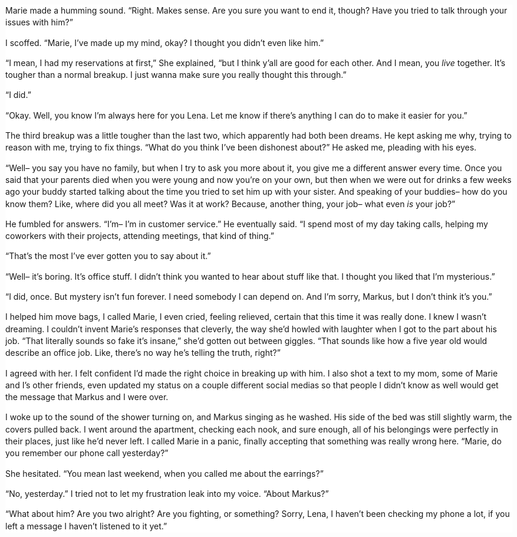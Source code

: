 Marie made a humming sound. “Right. Makes sense. Are you sure you want to end it, though? Have you tried to talk through your issues with him?”

I scoffed. “Marie, I’ve made up my mind, okay? I thought you didn’t even like him.”

“I mean, I had my reservations at first,” She explained, “but I think y’all are good for each other. And I mean, you *live* together. It’s tougher than a normal breakup. I just wanna make sure you really thought this through.”

“I did.”

“Okay. Well, you know I’m always here for you Lena. Let me know if there’s anything I can do to make it easier for you.”

The third breakup was a little tougher than the last two, which apparently had both been dreams. He kept asking me why, trying to reason with me, trying to fix things. “What do you think I’ve been dishonest about?” He asked me, pleading with his eyes.

“Well– you say you have no family, but when I try to ask you more about it, you give me a different answer every time. Once you said that your parents died when you were young and now you’re on your own, but then when we were out for drinks a few weeks ago your buddy started talking about the time you tried to set him up with your sister. And speaking of your buddies– how do you know them? Like, where did you all meet? Was it at work? Because, another thing, your job– what even *is* your job?”

He fumbled for answers. “I’m– I’m in customer service.” He eventually said. “I spend most of my day taking calls, helping my coworkers with their projects, attending meetings, that kind of thing.”

“That’s the most I’ve ever gotten you to say about it.”

“Well– it’s boring. It’s office stuff. I didn’t think you wanted to hear about stuff like that. I thought you liked that I’m mysterious.”

“I did, once. But mystery isn’t fun forever. I need somebody I can depend on. And I’m sorry, Markus, but I don’t think it’s you.”

I helped him move bags, I called Marie, I even cried, feeling relieved, certain that this time it was really done. I knew I wasn’t dreaming. I couldn’t invent Marie’s responses that cleverly, the way she’d howled with laughter when I got to the part about his job. “That literally sounds so fake it’s insane,” she’d gotten out between giggles. “That sounds like how a five year old would describe an office job. Like, there’s no way he’s telling the truth, right?”

I agreed with her. I felt confident I’d made the right choice in breaking up with him. I also shot a text to my mom, some of Marie and I’s other friends, even updated my status on a couple different social medias so that people I didn’t know as well would get the message that Markus and I were over.

I woke up to the sound of the shower turning on, and Markus singing as he washed. His side of the bed was still slightly warm, the covers pulled back. I went around the apartment, checking each nook, and sure enough, all of his belongings were perfectly in their places, just like he’d never left. I called Marie in a panic, finally accepting that something was really wrong here. “Marie, do you remember our phone call yesterday?”

She hesitated. “You mean last weekend, when you called me about the earrings?”

“No, yesterday.” I tried not to let my frustration leak into my voice. “About Markus?”

“What about him? Are you two alright? Are you fighting, or something? Sorry, Lena, I haven’t been checking my phone a lot, if you left a message I haven’t listened to it yet.”

